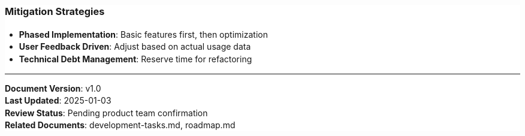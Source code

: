 ### Mitigation Strategies
- **Phased Implementation**: Basic features first, then optimization
- **User Feedback Driven**: Adjust based on actual usage data
- **Technical Debt Management**: Reserve time for refactoring

---

**Document Version**: v1.0  
**Last Updated**: 2025-01-03  
**Review Status**: Pending product team confirmation  
**Related Documents**: development-tasks.md, roadmap.md